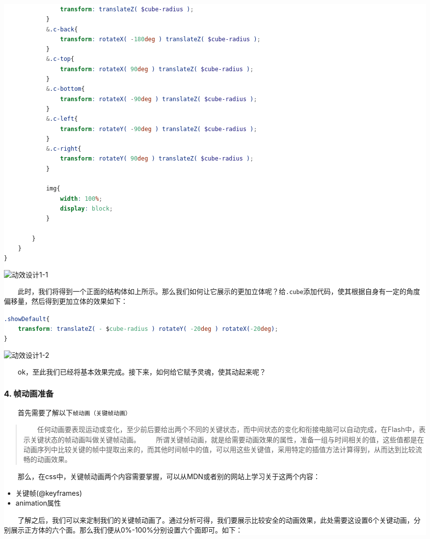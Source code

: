 ```scss
                transform: translateZ( $cube-radius );
            }
            &.c-back{
                transform: rotateX( -180deg ) translateZ( $cube-radius );
            }
            &.c-top{
                transform: rotateX( 90deg ) translateZ( $cube-radius );
            }
            &.c-bottom{
                transform: rotateX( -90deg ) translateZ( $cube-radius );
            }
            &.c-left{
                transform: rotateY( -90deg ) translateZ( $cube-radius );
            }
            &.c-right{
                transform: rotateY( 90deg ) translateZ( $cube-radius );
            }

            img{
                width: 100%;
                display: block;
            }

        }
    }
}
```

![动效设计1-1](/images/posts/动效设计1-1.png '动效设计1-1')

&emsp;&emsp;此时，我们将得到一个正面的结构体如上所示。那么我们如何让它展示的更加立体呢？给`.cube`添加代码，使其根据自身有一定的角度偏移量，然后得到更加立体的效果如下：
```css
.showDefault{
    transform: translateZ( - $cube-radius ) rotateY( -20deg ) rotateX(-20deg);
}
```

![动效设计1-2](/images/posts/动效设计1-2.png '动效设计1-2')

&emsp;&emsp;ok，至此我们已经将基本效果完成。接下来，如何给它赋予灵魂，使其动起来呢？

### 4. 帧动画准备
&emsp;&emsp;首先需要了解以下`帧动画（关键帧动画）`
>&emsp;&emsp;任何动画要表现运动或变化，至少前后要给出两个不同的关键状态，而中间状态的变化和衔接电脑可以自动完成，在Flash中，表示关键状态的帧动画叫做关键帧动画。
>&emsp;&emsp;所谓关键帧动画，就是给需要动画效果的属性，准备一组与时间相关的值，这些值都是在动画序列中比较关键的帧中提取出来的，而其他时间帧中的值，可以用这些关键值，采用特定的插值方法计算得到，从而达到比较流畅的动画效果。

&emsp;&emsp;那么，在css中，关键帧动画两个内容需要掌握，可以从MDN或者别的网站上学习关于这两个内容：
- 关键帧(@keyframes)
- animation属性

&emsp;&emsp;了解之后，我们可以来定制我们的关键帧动画了。通过分析可得，我们要展示比较安全的动画效果，此处需要这设置6个关键动画，分别展示正方体的六个面。那么我们便从0%-100%分别设置六个面即可。如下：
